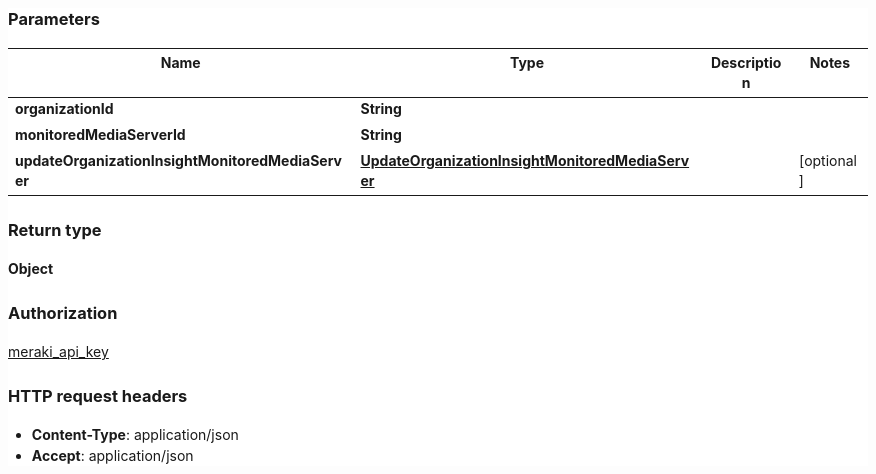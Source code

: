 ### Parameters

Name | Type | Description  | Notes
------------- | ------------- | ------------- | -------------
 **organizationId** | **String**|  | 
 **monitoredMediaServerId** | **String**|  | 
 **updateOrganizationInsightMonitoredMediaServer** | [**UpdateOrganizationInsightMonitoredMediaServer**](UpdateOrganizationInsightMonitoredMediaServer.md)|  | [optional] 

### Return type

**Object**

### Authorization

[meraki_api_key](../README.md#meraki_api_key)

### HTTP request headers

 - **Content-Type**: application/json
 - **Accept**: application/json

